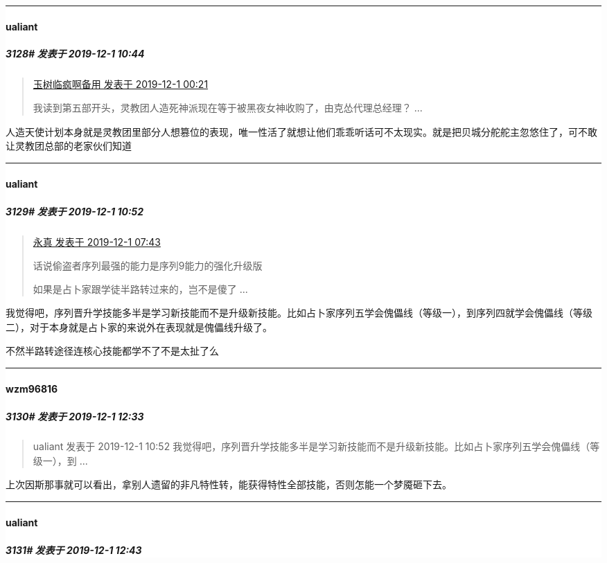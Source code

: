 -----

####  ualiant  
##### 3128#       发表于 2019-12-1 10:44



<blockquote><a href="httphttps://bbs.saraba1st.com/2b/forum.php?mod=redirect&amp;goto=findpost&amp;pid=45671782&amp;ptid=1860016" target="_blank">玉树临疯啊备用 发表于 2019-12-1 00:21</a>

我读到第五部开头，灵教团人造死神派现在等于被黑夜女神收购了，由克怂代理总经理？ ...</blockquote>
人造天使计划本身就是灵教团里部分人想篡位的表现，唯一性活了就想让他们乖乖听话可不太现实。就是把贝城分舵舵主忽悠住了，可不敢让灵教团总部的老家伙们知道







-----

####  ualiant  
##### 3129#       发表于 2019-12-1 10:52



<blockquote><a href="httphttps://bbs.saraba1st.com/2b/forum.php?mod=redirect&amp;goto=findpost&amp;pid=45674305&amp;ptid=1860016" target="_blank">永真 发表于 2019-12-1 07:43</a>

话说偷盗者序列最强的能力是序列9能力的强化升级版

如果是占卜家跟学徒半路转过来的，岂不是傻了 ...</blockquote>
我觉得吧，序列晋升学技能多半是学习新技能而不是升级新技能。比如占卜家序列五学会傀儡线（等级一），到序列四就学会傀儡线（等级二），对于本身就是占卜家的来说外在表现就是傀儡线升级了。

不然半路转途径连核心技能都学不了不是太扯了么







-----

####  wzm96816  
##### 3130#       发表于 2019-12-1 12:33



<blockquote>ualiant 发表于 2019-12-1 10:52
我觉得吧，序列晋升学技能多半是学习新技能而不是升级新技能。比如占卜家序列五学会傀儡线（等级一），到 ...</blockquote>
上次因斯那事就可以看出，拿别人遗留的非凡特性转，能获得特性全部技能，否则怎能一个梦魇砸下去。







-----

####  ualiant  
##### 3131#       发表于 2019-12-1 12:43

